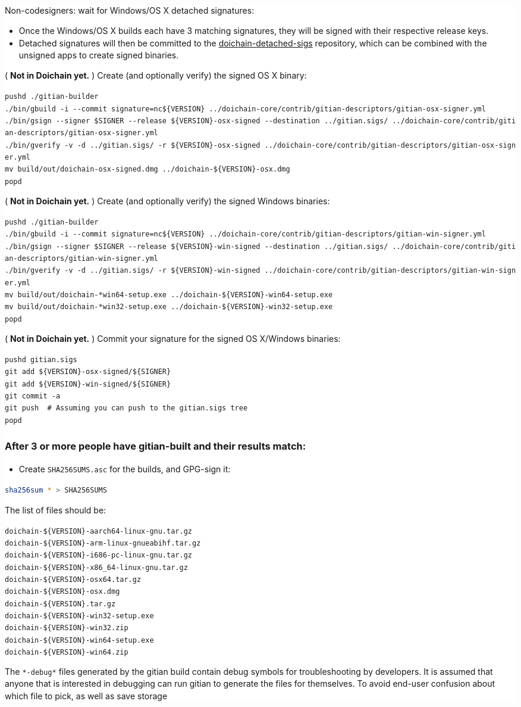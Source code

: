 Non-codesigners: wait for Windows/OS X detached signatures:

- Once the Windows/OS X builds each have 3 matching signatures, they will be signed with their respective release keys.
- Detached signatures will then be committed to the [doichain-detached-sigs](https://github.com/doichain/doichain-detached-sigs) repository, which can be combined with the unsigned apps to create signed binaries.

( **Not in Doichain yet.** ) Create (and optionally verify) the signed OS X binary:

    pushd ./gitian-builder
    ./bin/gbuild -i --commit signature=nc${VERSION} ../doichain-core/contrib/gitian-descriptors/gitian-osx-signer.yml
    ./bin/gsign --signer $SIGNER --release ${VERSION}-osx-signed --destination ../gitian.sigs/ ../doichain-core/contrib/gitian-descriptors/gitian-osx-signer.yml
    ./bin/gverify -v -d ../gitian.sigs/ -r ${VERSION}-osx-signed ../doichain-core/contrib/gitian-descriptors/gitian-osx-signer.yml
    mv build/out/doichain-osx-signed.dmg ../doichain-${VERSION}-osx.dmg
    popd

( **Not in Doichain yet.** ) Create (and optionally verify) the signed Windows binaries:

    pushd ./gitian-builder
    ./bin/gbuild -i --commit signature=nc${VERSION} ../doichain-core/contrib/gitian-descriptors/gitian-win-signer.yml
    ./bin/gsign --signer $SIGNER --release ${VERSION}-win-signed --destination ../gitian.sigs/ ../doichain-core/contrib/gitian-descriptors/gitian-win-signer.yml
    ./bin/gverify -v -d ../gitian.sigs/ -r ${VERSION}-win-signed ../doichain-core/contrib/gitian-descriptors/gitian-win-signer.yml
    mv build/out/doichain-*win64-setup.exe ../doichain-${VERSION}-win64-setup.exe
    mv build/out/doichain-*win32-setup.exe ../doichain-${VERSION}-win32-setup.exe
    popd

( **Not in Doichain yet.** ) Commit your signature for the signed OS X/Windows binaries:

    pushd gitian.sigs
    git add ${VERSION}-osx-signed/${SIGNER}
    git add ${VERSION}-win-signed/${SIGNER}
    git commit -a
    git push  # Assuming you can push to the gitian.sigs tree
    popd

### After 3 or more people have gitian-built and their results match:

- Create `SHA256SUMS.asc` for the builds, and GPG-sign it:

```bash
sha256sum * > SHA256SUMS
```

The list of files should be:
```
doichain-${VERSION}-aarch64-linux-gnu.tar.gz
doichain-${VERSION}-arm-linux-gnueabihf.tar.gz
doichain-${VERSION}-i686-pc-linux-gnu.tar.gz
doichain-${VERSION}-x86_64-linux-gnu.tar.gz
doichain-${VERSION}-osx64.tar.gz
doichain-${VERSION}-osx.dmg
doichain-${VERSION}.tar.gz
doichain-${VERSION}-win32-setup.exe
doichain-${VERSION}-win32.zip
doichain-${VERSION}-win64-setup.exe
doichain-${VERSION}-win64.zip
```
The `*-debug*` files generated by the gitian build contain debug symbols
for troubleshooting by developers. It is assumed that anyone that is interested
in debugging can run gitian to generate the files for themselves. To avoid
end-user confusion about which file to pick, as well as save storage